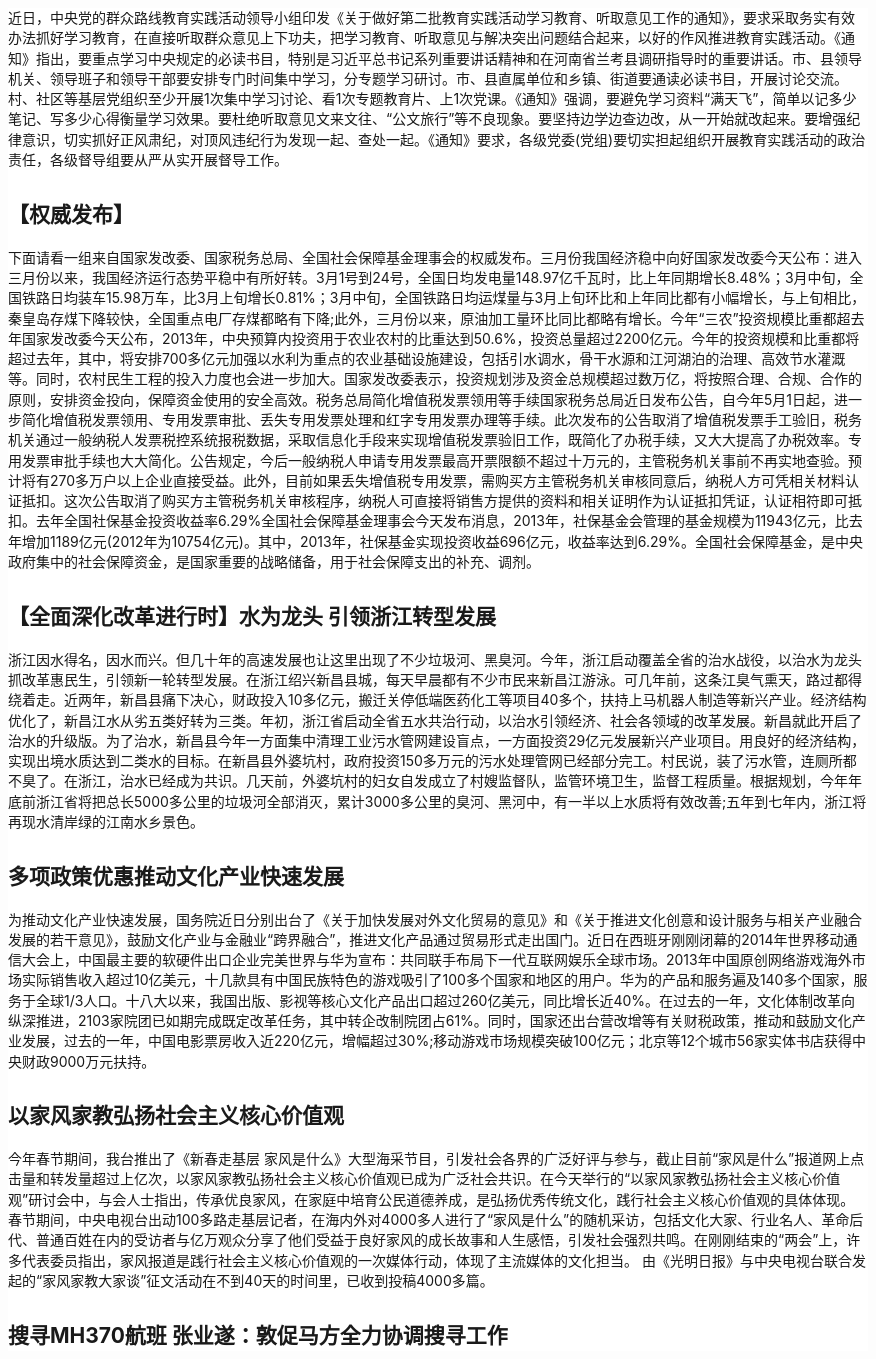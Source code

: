 近日，中央党的群众路线教育实践活动领导小组印发《关于做好第二批教育实践活动学习教育、听取意见工作的通知》，要求采取务实有效办法抓好学习教育，在直接听取群众意见上下功夫，把学习教育、听取意见与解决突出问题结合起来，以好的作风推进教育实践活动。《通知》指出，要重点学习中央规定的必读书目，特别是习近平总书记系列重要讲话精神和在河南省兰考县调研指导时的重要讲话。市、县领导机关、领导班子和领导干部要安排专门时间集中学习，分专题学习研讨。市、县直属单位和乡镇、街道要通读必读书目，开展讨论交流。村、社区等基层党组织至少开展1次集中学习讨论、看1次专题教育片、上1次党课。《通知》强调，要避免学习资料“满天飞”，简单以记多少笔记、写多少心得衡量学习效果。要杜绝听取意见文来文往、“公文旅行”等不良现象。要坚持边学边查边改，从一开始就改起来。要增强纪律意识，切实抓好正风肃纪，对顶风违纪行为发现一起、查处一起。《通知》要求，各级党委(党组)要切实担起组织开展教育实践活动的政治责任，各级督导组要从严从实开展督导工作。


## 【权威发布】


下面请看一组来自国家发改委、国家税务总局、全国社会保障基金理事会的权威发布。三月份我国经济稳中向好国家发改委今天公布：进入三月份以来，我国经济运行态势平稳中有所好转。3月1号到24号，全国日均发电量148.97亿千瓦时，比上年同期增长8.48%；3月中旬，全国铁路日均装车15.98万车，比3月上旬增长0.81%；3月中旬，全国铁路日均运煤量与3月上旬环比和上年同比都有小幅增长，与上旬相比，秦皇岛存煤下降较快，全国重点电厂存煤都略有下降;此外，三月份以来，原油加工量环比同比都略有增长。今年“三农”投资规模比重都超去年国家发改委今天公布，2013年，中央预算内投资用于农业农村的比重达到50.6%，投资总量超过2200亿元。今年的投资规模和比重都将超过去年，其中，将安排700多亿元加强以水利为重点的农业基础设施建设，包括引水调水，骨干水源和江河湖泊的治理、高效节水灌溉等。同时，农村民生工程的投入力度也会进一步加大。国家发改委表示，投资规划涉及资金总规模超过数万亿，将按照合理、合规、合作的原则，安排资金投向，保障资金使用的安全高效。税务总局简化增值税发票领用等手续国家税务总局近日发布公告，自今年5月1日起，进一步简化增值税发票领用、专用发票审批、丢失专用发票处理和红字专用发票办理等手续。此次发布的公告取消了增值税发票手工验旧，税务机关通过一般纳税人发票税控系统报税数据，采取信息化手段来实现增值税发票验旧工作，既简化了办税手续，又大大提高了办税效率。专用发票审批手续也大大简化。公告规定，今后一般纳税人申请专用发票最高开票限额不超过十万元的，主管税务机关事前不再实地查验。预计将有270多万户以上企业直接受益。此外，目前如果丢失增值税专用发票，需购买方主管税务机关审核同意后，纳税人方可凭相关材料认证抵扣。这次公告取消了购买方主管税务机关审核程序，纳税人可直接将销售方提供的资料和相关证明作为认证抵扣凭证，认证相符即可抵扣。去年全国社保基金投资收益率6.29%全国社会保障基金理事会今天发布消息，2013年，社保基金会管理的基金规模为11943亿元，比去年增加1189亿元(2012年为10754亿元)。其中，2013年，社保基金实现投资收益696亿元，收益率达到6.29%。全国社会保障基金，是中央政府集中的社会保障资金，是国家重要的战略储备，用于社会保障支出的补充、调剂。


## 【全面深化改革进行时】水为龙头 引领浙江转型发展


浙江因水得名，因水而兴。但几十年的高速发展也让这里出现了不少垃圾河、黑臭河。今年，浙江启动覆盖全省的治水战役，以治水为龙头抓改革惠民生，引领新一轮转型发展。在浙江绍兴新昌县城，每天早晨都有不少市民来新昌江游泳。可几年前，这条江臭气熏天，路过都得绕着走。近两年，新昌县痛下决心，财政投入10多亿元，搬迁关停低端医药化工等项目40多个，扶持上马机器人制造等新兴产业。经济结构优化了，新昌江水从劣五类好转为三类。年初，浙江省启动全省五水共治行动，以治水引领经济、社会各领域的改革发展。新昌就此开启了治水的升级版。为了治水，新昌县今年一方面集中清理工业污水管网建设盲点，一方面投资29亿元发展新兴产业项目。用良好的经济结构，实现出境水质达到二类水的目标。在新昌县外婆坑村，政府投资150多万元的污水处理管网已经部分完工。村民说，装了污水管，连厕所都不臭了。在浙江，治水已经成为共识。几天前，外婆坑村的妇女自发成立了村嫂监督队，监管环境卫生，监督工程质量。根据规划，今年年底前浙江省将把总长5000多公里的垃圾河全部消灭，累计3000多公里的臭河、黑河中，有一半以上水质将有效改善;五年到七年内，浙江将再现水清岸绿的江南水乡景色。


## 多项政策优惠推动文化产业快速发展


为推动文化产业快速发展，国务院近日分别出台了《关于加快发展对外文化贸易的意见》和《关于推进文化创意和设计服务与相关产业融合发展的若干意见》，鼓励文化产业与金融业“跨界融合”，推进文化产品通过贸易形式走出国门。近日在西班牙刚刚闭幕的2014年世界移动通信大会上，中国最主要的软硬件出口企业完美世界与华为宣布：共同联手布局下一代互联网娱乐全球市场。2013年中国原创网络游戏海外市场实际销售收入超过10亿美元，十几款具有中国民族特色的游戏吸引了100多个国家和地区的用户。华为的产品和服务遍及140多个国家，服务于全球1/3人口。十八大以来，我国出版、影视等核心文化产品出口超过260亿美元，同比增长近40%。在过去的一年，文化体制改革向纵深推进，2103家院团已如期完成既定改革任务，其中转企改制院团占61%。同时，国家还出台营改增等有关财税政策，推动和鼓励文化产业发展，过去的一年，中国电影票房收入近220亿元，增幅超过30%;移动游戏市场规模突破100亿元；北京等12个城市56家实体书店获得中央财政9000万元扶持。


## 以家风家教弘扬社会主义核心价值观


今年春节期间，我台推出了《新春走基层 家风是什么》大型海采节目，引发社会各界的广泛好评与参与，截止目前“家风是什么”报道网上点击量和转发量超过上亿次，以家风家教弘扬社会主义核心价值观已成为广泛社会共识。在今天举行的“以家风家教弘扬社会主义核心价值观”研讨会中，与会人士指出，传承优良家风，在家庭中培育公民道德养成，是弘扬优秀传统文化，践行社会主义核心价值观的具体体现。春节期间，中央电视台出动100多路走基层记者，在海内外对4000多人进行了“家风是什么”的随机采访，包括文化大家、行业名人、革命后代、普通百姓在内的受访者与亿万观众分享了他们受益于良好家风的成长故事和人生感悟，引发社会强烈共鸣。在刚刚结束的“两会”上，许多代表委员指出，家风报道是践行社会主义核心价值观的一次媒体行动，体现了主流媒体的文化担当。 由《光明日报》与中央电视台联合发起的“家风家教大家谈”征文活动在不到40天的时间里，已收到投稿4000多篇。


## 搜寻MH370航班 张业遂：敦促马方全力协调搜寻工作

